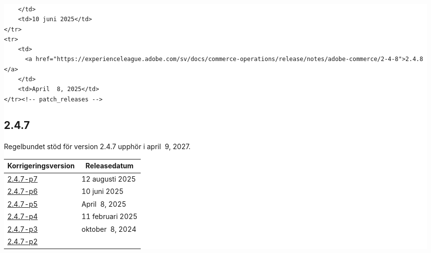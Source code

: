         </td>
        <td>10 juni 2025</td>
    </tr>
    <tr>
        <td>
          <a href="https://experienceleague.adobe.com/sv/docs/commerce-operations/release/notes/adobe-commerce/2-4-8">2.4.8</a>
        </td>
        <td>April  8, 2025</td>
    </tr><!-- patch_releases -->
  </tbody>
</table>

## 2.4.7

Regelbundet stöd för version 2.4.7 upphör i april  9, 2027.

<table>
  <thead>
    <tr>
      <th>Korrigeringsversion</th>
      <th>Releasedatum</th>
    </tr>
  </thead>
  <tbody>
    <tr>
        <td>
          <a href="https://experienceleague.adobe.com/sv/docs/commerce-operations/release/notes/security-patches/2-4-7-patches#p7">2.4.7-p7</a>
        </td>
        <td>12 augusti 2025</td>
    </tr>
    <tr>
        <td>
          <a href="https://experienceleague.adobe.com/sv/docs/commerce-operations/release/notes/security-patches/2-4-7-patches#p6">2.4.7-p6</a>
        </td>
        <td>10 juni 2025</td>
    </tr>
    <tr>
        <td>
          <a href="https://experienceleague.adobe.com/sv/docs/commerce-operations/release/notes/security-patches/2-4-7-patches#p5">2.4.7-p5</a>
        </td>
        <td>April  8, 2025</td>
    </tr>
    <tr>
        <td>
          <a href="https://experienceleague.adobe.com/sv/docs/commerce-operations/release/notes/security-patches/2-4-7-patches#p4">2.4.7-p4</a>
        </td>
        <td>11 februari 2025</td>
    </tr>
    <tr>
        <td>
          <a href="https://experienceleague.adobe.com/sv/docs/commerce-operations/release/notes/security-patches/2-4-7-patches#p3">2.4.7-p3</a>
        </td>
        <td>oktober  8, 2024</td>
    </tr>
    <tr>
        <td>
          <a href="https://experienceleague.adobe.com/sv/docs/commerce-operations/release/notes/security-patches/2-4-7-patches#p2">2.4.7-p2</a>